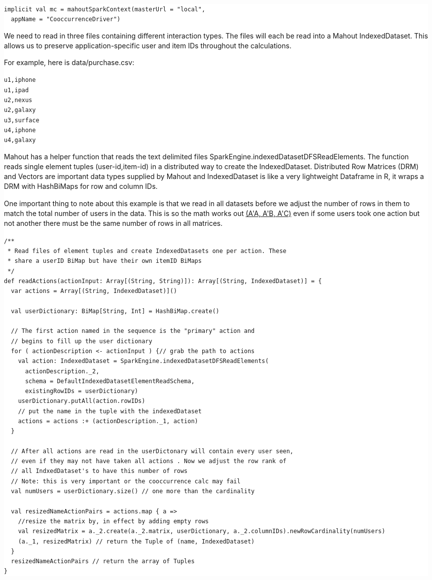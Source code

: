     implicit val mc = mahoutSparkContext(masterUrl = "local", 
      appName = "CooccurrenceDriver")
    
We need to read in three files containing different interaction types. The files will each be read into a Mahout IndexedDataset. This allows us to preserve application-specific user and item IDs throughout the calculations.

For example, here is data/purchase.csv:

    u1,iphone
    u1,ipad
    u2,nexus
    u2,galaxy
    u3,surface
    u4,iphone
    u4,galaxy

Mahout has a helper function that reads the text delimited files  SparkEngine.indexedDatasetDFSReadElements. The function reads single element tuples (user-id,item-id) in a distributed way to create the IndexedDataset. Distributed Row Matrices (DRM) and Vectors are important data types supplied by Mahout and IndexedDataset is like a very lightweight Dataframe in R, it wraps a DRM with HashBiMaps for row and column IDs. 

One important thing to note about this example is that we read in all datasets before we adjust the number of rows in them to match the total number of users in the data. This is so the math works out [(A'A, A'B, A'C)](http://mahout.apache.org/users/algorithms/intro-cooccurrence-spark.html) even if some users took one action but not another there must be the same number of rows in all matrices.

    /**
     * Read files of element tuples and create IndexedDatasets one per action. These 
     * share a userID BiMap but have their own itemID BiMaps
     */
    def readActions(actionInput: Array[(String, String)]): Array[(String, IndexedDataset)] = {
      var actions = Array[(String, IndexedDataset)]()

      val userDictionary: BiMap[String, Int] = HashBiMap.create()

      // The first action named in the sequence is the "primary" action and 
      // begins to fill up the user dictionary
      for ( actionDescription <- actionInput ) {// grab the path to actions
        val action: IndexedDataset = SparkEngine.indexedDatasetDFSReadElements(
          actionDescription._2,
          schema = DefaultIndexedDatasetElementReadSchema,
          existingRowIDs = userDictionary)
        userDictionary.putAll(action.rowIDs)
        // put the name in the tuple with the indexedDataset
        actions = actions :+ (actionDescription._1, action) 
      }

      // After all actions are read in the userDictonary will contain every user seen, 
      // even if they may not have taken all actions . Now we adjust the row rank of 
      // all IndxedDataset's to have this number of rows
      // Note: this is very important or the cooccurrence calc may fail
      val numUsers = userDictionary.size() // one more than the cardinality

      val resizedNameActionPairs = actions.map { a =>
        //resize the matrix by, in effect by adding empty rows
        val resizedMatrix = a._2.create(a._2.matrix, userDictionary, a._2.columnIDs).newRowCardinality(numUsers)
        (a._1, resizedMatrix) // return the Tuple of (name, IndexedDataset)
      }
      resizedNameActionPairs // return the array of Tuples
    }
